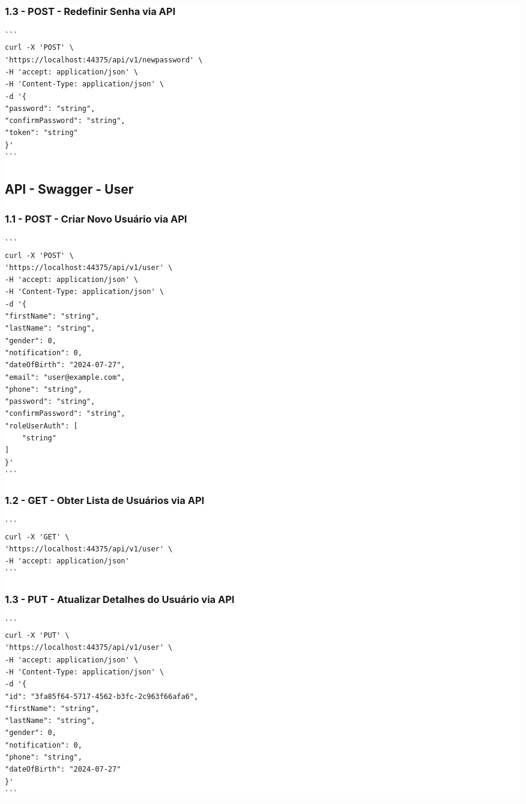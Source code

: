 ### 1.3 - POST  - Redefinir Senha via API
    ```
    curl -X 'POST' \
    'https://localhost:44375/api/v1/newpassword' \
    -H 'accept: application/json' \
    -H 'Content-Type: application/json' \
    -d '{
    "password": "string",
    "confirmPassword": "string",
    "token": "string"
    }'
    ```

## API - Swagger - User

### 1.1 - POST - Criar Novo Usuário via API
    ```
    curl -X 'POST' \
    'https://localhost:44375/api/v1/user' \
    -H 'accept: application/json' \
    -H 'Content-Type: application/json' \
    -d '{
    "firstName": "string",
    "lastName": "string",
    "gender": 0,
    "notification": 0,
    "dateOfBirth": "2024-07-27",
    "email": "user@example.com",
    "phone": "string",
    "password": "string",
    "confirmPassword": "string",
    "roleUserAuth": [
        "string"
    ]
    }'
    ```

### 1.2 - GET - Obter Lista de Usuários via API
    ```
    curl -X 'GET' \
    'https://localhost:44375/api/v1/user' \
    -H 'accept: application/json'
    ```

### 1.3 - PUT - Atualizar Detalhes do Usuário via API
    ```
    curl -X 'PUT' \
    'https://localhost:44375/api/v1/user' \
    -H 'accept: application/json' \
    -H 'Content-Type: application/json' \
    -d '{
    "id": "3fa85f64-5717-4562-b3fc-2c963f66afa6",
    "firstName": "string",
    "lastName": "string",
    "gender": 0,
    "notification": 0,
    "phone": "string",
    "dateOfBirth": "2024-07-27"
    }'
    ```
